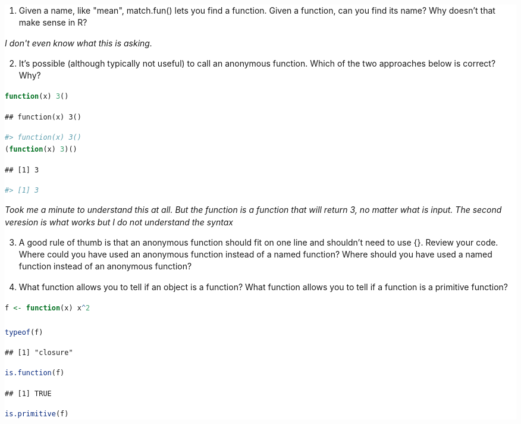 1. Given a name, like "mean", match.fun() lets you find a function. Given a function, can you find its name? Why doesn’t that make sense in R?

_I don't even know what this is asking._

2. It’s possible (although typically not useful) to call an anonymous function. Which of the two approaches below is correct? Why?


```r
function(x) 3()
```

```
## function(x) 3()
```

```r
#> function(x) 3()
(function(x) 3)()
```

```
## [1] 3
```

```r
#> [1] 3
```

_Took me a minute to understand this at all.  But the function is a function that will return 3, no matter what is input.  The second veresion is what works but I do not understand the syntax_


3. A good rule of thumb is that an anonymous function should fit on one line and shouldn’t need to use {}. Review your code. Where could you have used an anonymous function instead of a named function? Where should you have used a named function instead of an anonymous function?

4. What function allows you to tell if an object is a function? What function allows you to tell if a function is a primitive function?


```r
f <- function(x) x^2

typeof(f)
```

```
## [1] "closure"
```

```r
is.function(f)
```

```
## [1] TRUE
```

```r
is.primitive(f)
```
